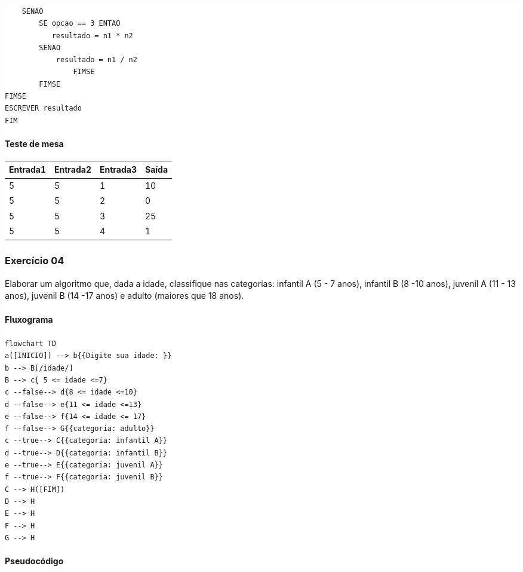 ```
	SENAO
		SE opcao == 3 ENTAO
		   resultado = n1 * n2
		SENAO
			resultado = n1 / n2
                FIMSE        
        FIMSE
FIMSE
ESCREVER resultado
FIM
```

#### Teste de mesa 

| Entrada1 | Entrada2 | Entrada3 | Saída |
|    --    |    --    |    --    |   -   | 
|    5     |    5     |    1     |  10   |
|    5     |    5     |    2     |   0   |
|    5     |    5     |    3     |  25   |
|    5     |    5     |    4     |   1   |

### Exercício 04

Elaborar um algoritmo que, dada a idade, classifique nas categorias: infantil A (5 - 7 anos), infantil B (8 -10 anos), juvenil A (11 - 13 anos), juvenil B (14 -17 anos) e adulto (maiores que 18 anos).

#### Fluxograma 

```mermaid
flowchart TD
a([INICIO]) --> b{{Digite sua idade: }}
b --> B[/idade/]
B --> c{ 5 <= idade <=7}
c --false--> d{8 <= idade <=10}
d --false--> e{11 <= idade <=13}
e --false--> f{14 <= idade <= 17}
f --false--> G{{categoria: adulto}}
c --true--> C{{categoria: infantil A}}
d --true--> D{{categoria: infantil B}}
e --true--> E{{categoria: juvenil A}}
f --true--> F{{categoria: juvenil B}}
C --> H([FIM])
D --> H
E --> H
F --> H
G --> H
```

#### Pseudocódigo 
